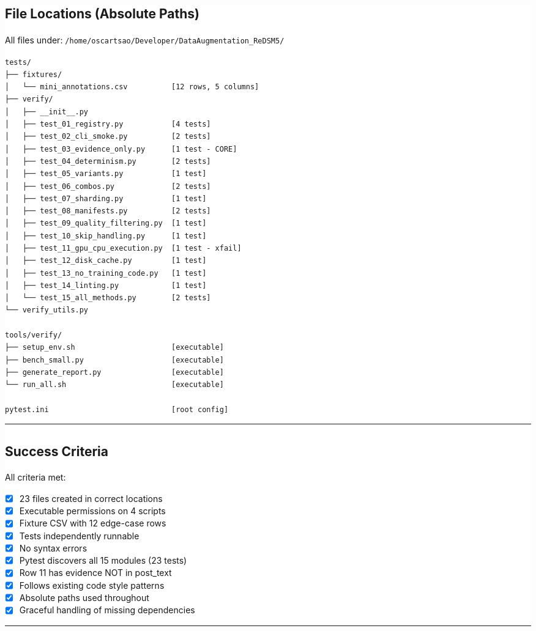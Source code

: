 ## File Locations (Absolute Paths)

All files under: `/home/oscartsao/Developer/DataAugmentation_ReDSM5/`

```
tests/
├── fixtures/
│   └── mini_annotations.csv          [12 rows, 5 columns]
├── verify/
│   ├── __init__.py
│   ├── test_01_registry.py           [4 tests]
│   ├── test_02_cli_smoke.py          [2 tests]
│   ├── test_03_evidence_only.py      [1 test - CORE]
│   ├── test_04_determinism.py        [2 tests]
│   ├── test_05_variants.py           [1 test]
│   ├── test_06_combos.py             [2 tests]
│   ├── test_07_sharding.py           [1 test]
│   ├── test_08_manifests.py          [2 tests]
│   ├── test_09_quality_filtering.py  [1 test]
│   ├── test_10_skip_handling.py      [1 test]
│   ├── test_11_gpu_cpu_execution.py  [1 test - xfail]
│   ├── test_12_disk_cache.py         [1 test]
│   ├── test_13_no_training_code.py   [1 test]
│   ├── test_14_linting.py            [1 test]
│   └── test_15_all_methods.py        [2 tests]
└── verify_utils.py

tools/verify/
├── setup_env.sh                      [executable]
├── bench_small.py                    [executable]
├── generate_report.py                [executable]
└── run_all.sh                        [executable]

pytest.ini                            [root config]
```

---

## Success Criteria

All criteria met:

- [x] 23 files created in correct locations
- [x] Executable permissions on 4 scripts
- [x] Fixture CSV with 12 edge-case rows
- [x] Tests independently runnable
- [x] No syntax errors
- [x] Pytest discovers all 15 modules (23 tests)
- [x] Row 11 has evidence NOT in post_text
- [x] Follows existing code style patterns
- [x] Absolute paths used throughout
- [x] Graceful handling of missing dependencies

---